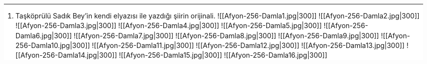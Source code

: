 ***

1. Taşköprülü Sadık Bey’in kendi elyazısı ile yazdığı şiirin orijinali.
![[Afyon-256-Damla1.jpg|300]]
![[Afyon-256-Damla2.jpg|300]]
![[Afyon-256-Damla3.jpg|300]]
![[Afyon-256-Damla4.jpg|300]]
![[Afyon-256-Damla5.jpg|300]]
![[Afyon-256-Damla6.jpg|300]]
![[Afyon-256-Damla7.jpg|300]]
![[Afyon-256-Damla8.jpg|300]]
![[Afyon-256-Damla9.jpg|300]]
![[Afyon-256-Damla10.jpg|300]]
![[Afyon-256-Damla11.jpg|300]]
![[Afyon-256-Damla12.jpg|300]]
![[Afyon-256-Damla13.jpg|300]]
![[Afyon-256-Damla14.jpg|300]]
![[Afyon-256-Damla15.jpg|300]]
![[Afyon-256-Damla16.jpg|300]]

